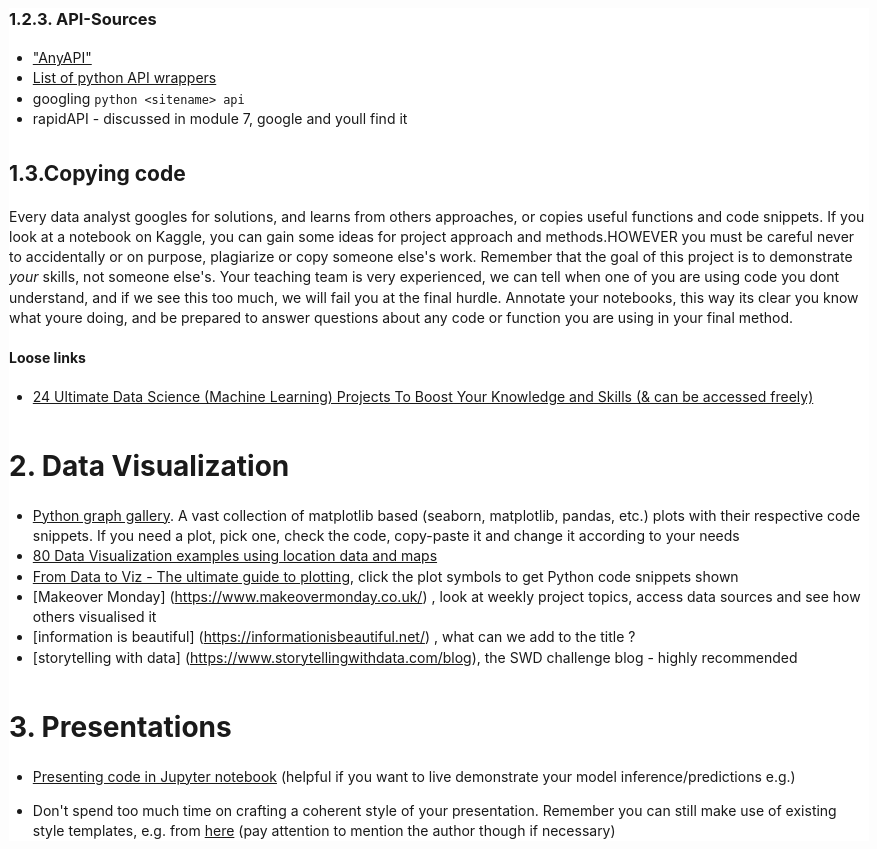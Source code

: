 ### 1.2.3. API-Sources

* ["AnyAPI"](https://any-api.com/)
* [List of python API wrappers](https://github.com/realpython/list-of-python-api-wrappers)
* googling `python <sitename> api`
* rapidAPI - discussed in module 7, google and youll find it 


## 1.3.Copying code

Every data analyst googles for solutions, and learns from others approaches, or copies useful functions and code snippets. If you look at a notebook on Kaggle, you can gain some ideas for project approach and methods.HOWEVER you must be careful never to accidentally or on purpose, plagiarize or copy someone else's work. Remember that the goal of this project is to demonstrate *your* skills, not someone else's. Your teaching team is very experienced, we can tell when one of you are using code you dont understand, and if we see this too much, we will fail you at the final hurdle. Annotate your notebooks, this way its clear you know what youre doing, and be prepared to answer questions about any code or function you are using in your final method. 


#### Loose links

* [24 Ultimate Data Science (Machine Learning) Projects To Boost Your Knowledge and Skills (& can be accessed freely)](https://www.analyticsvidhya.com/blog/2018/05/24-ultimate-data-science-projects-to-boost-your-knowledge-and-skills/)


# 2. Data Visualization

* [Python graph gallery](https://python-graph-gallery.com/all-charts/). A vast collection of matplotlib based (seaborn, matplotlib, pandas, etc.) plots with their respective code snippets. If you need a plot, pick one, check the code, copy-paste it and change it according to your needs
* [80 Data Visualization examples using location data and maps](https://carto.com/blog/eighty-data-visualizations-examples-using-location-data-maps/)
* [From Data to Viz - The ultimate guide to plotting](https://www.data-to-viz.com/), click the plot symbols to get Python code snippets shown
* [Makeover Monday] (https://www.makeovermonday.co.uk/) , look at weekly project topics, access data sources and see how others visualised it 
* [information is beautiful] (https://informationisbeautiful.net/) , what can we add to the title ? 
* [storytelling with data] (https://www.storytellingwithdata.com/blog), the SWD challenge blog - highly recommended 

# 3. Presentations

* [Presenting code in Jupyter notebook](https://medium.com/@mjspeck/presenting-code-using-jupyter-notebook-slides-a8a3c3b59d67) (helpful if you want to live demonstrate your model inference/predictions e.g.)

* Don't spend too much time on crafting a coherent style of your presentation. Remember you can still make use of existing style templates, e.g. from [here](https://slidesmania.com/free-templates/) (pay attention to mention the author though if necessary)
